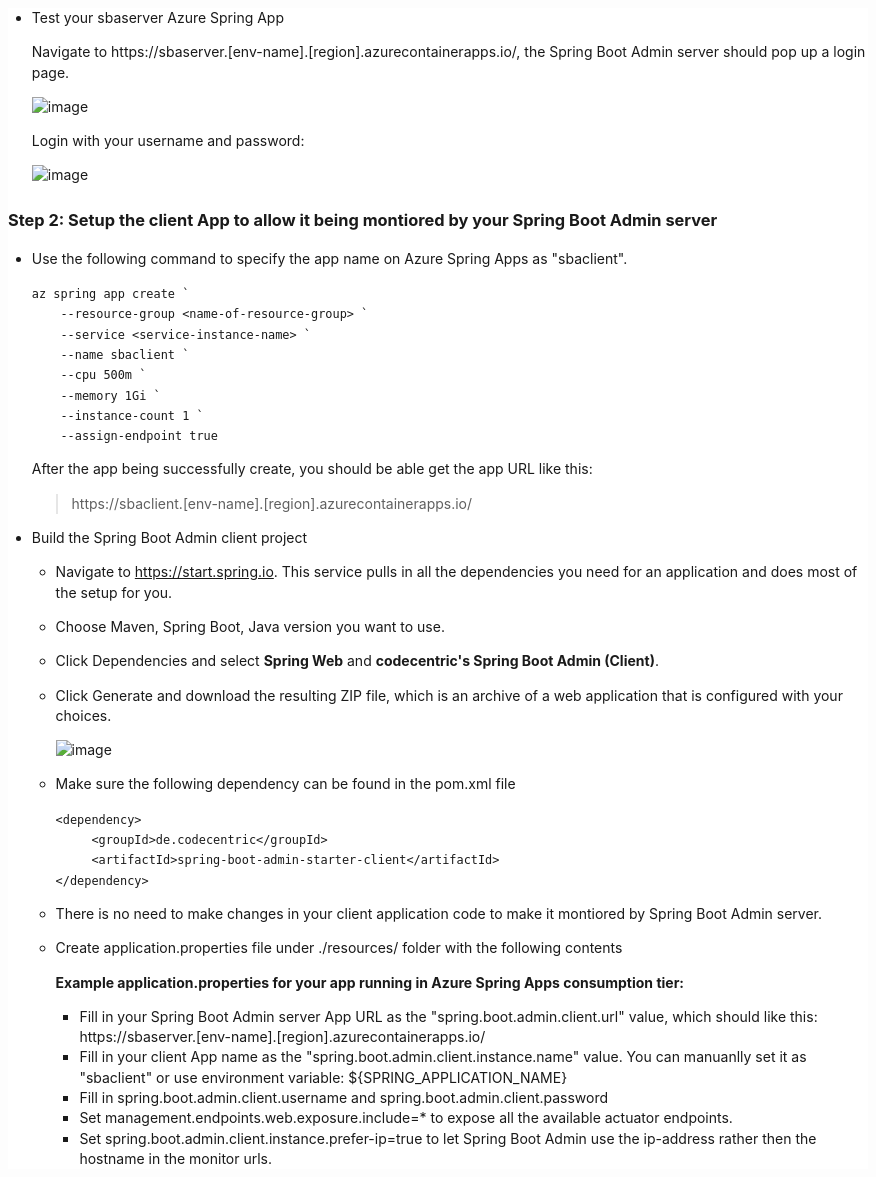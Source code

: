 - Test your sbaserver Azure Spring App

  Navigate to https://sbaserver.[env-name].[region].azurecontainerapps.io/, the Spring Boot Admin server should pop up a login page.
  
  ![image](https://user-images.githubusercontent.com/90367028/220039001-cfa0da33-cb2f-4bd8-a34c-1b20d6f85da0.png)

  Login with your username and password:
  
  ![image](https://user-images.githubusercontent.com/90367028/220040263-957a27bb-0748-42ca-9a50-76e9988d5214.png)


### Step 2: Setup the client App to allow it being montiored by your Spring Boot Admin server

- Use the following command to specify the app name on Azure Spring Apps as "sbaclient".
  ```
  az spring app create `
      --resource-group <name-of-resource-group> `
      --service <service-instance-name> `
      --name sbaclient `
      --cpu 500m `
      --memory 1Gi `
      --instance-count 1 `
      --assign-endpoint true
  ```
  After the app being successfully create, you should be able get the app URL like this: 
  > https://sbaclient.[env-name].[region].azurecontainerapps.io/


- Build the Spring Boot Admin client project
   - Navigate to https://start.spring.io. This service pulls in all the dependencies you need for an application and does most of the setup for you.
   - Choose Maven, Spring Boot, Java version you want to use. 
   - Click Dependencies and select **Spring Web** and **codecentric's Spring Boot Admin (Client)**.
   - Click Generate and download the resulting ZIP file, which is an archive of a web application that is configured with your choices.

     ![image](https://user-images.githubusercontent.com/90367028/220042141-6f25bae0-a592-4499-899b-d3efaf5b8b80.png)
   
   - Make sure the following dependency can be found in the pom.xml file
     ```
     <dependency>
          <groupId>de.codecentric</groupId>
          <artifactId>spring-boot-admin-starter-client</artifactId>
     </dependency>
     ```
     
   - There is no need to make changes in your client application code to make it montiored by Spring Boot Admin server.
   
   - Create application.properties file under ./resources/ folder with the following contents
   
     **Example application.properties for your app running in Azure Spring Apps consumption tier:**
       - Fill in your Spring Boot Admin server App URL as the "spring.boot.admin.client.url" value, which should like this: https://sbaserver.[env-name].[region].azurecontainerapps.io/
       - Fill in your client App name as the "spring.boot.admin.client.instance.name" value. You can manuanlly set it as "sbaclient" or use environment variable: ${SPRING_APPLICATION_NAME}
       - Fill in spring.boot.admin.client.username and spring.boot.admin.client.password
       - Set management.endpoints.web.exposure.include=* to expose all the available actuator endpoints. 
       - Set spring.boot.admin.client.instance.prefer-ip=true to let Spring Boot Admin use the ip-address rather then the hostname in the monitor urls. 
      